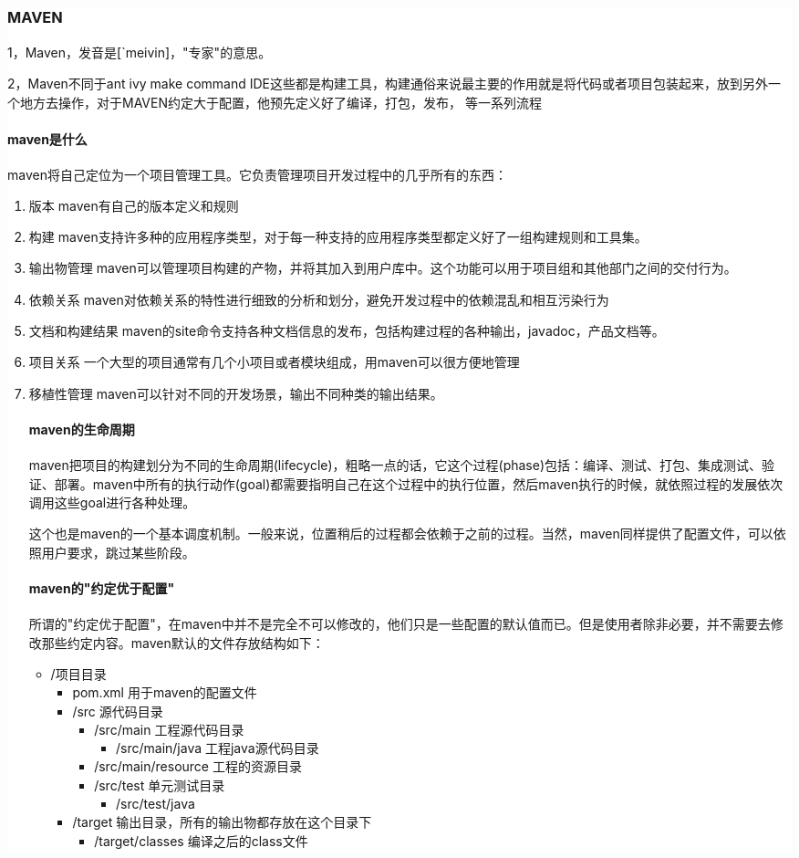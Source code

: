 ### MAVEN

1，Maven，发音是[`meivin]，"专家"的意思。

2，Maven不同于ant ivy make command  IDE这些都是构建工具，构建通俗来说最主要的作用就是将代码或者项目包装起来，放到另外一个地方去操作，对于MAVEN约定大于配置，他预先定义好了编译，打包，发布，	等一系列流程



#### maven是什么

maven将自己定位为一个项目管理工具。它负责管理项目开发过程中的几乎所有的东西：

1. 版本 
   maven有自己的版本定义和规则

2. 构建 
   maven支持许多种的应用程序类型，对于每一种支持的应用程序类型都定义好了一组构建规则和工具集。

3. 输出物管理 
   maven可以管理项目构建的产物，并将其加入到用户库中。这个功能可以用于项目组和其他部门之间的交付行为。

4. 依赖关系 
   maven对依赖关系的特性进行细致的分析和划分，避免开发过程中的依赖混乱和相互污染行为

5. 文档和构建结果 
   maven的site命令支持各种文档信息的发布，包括构建过程的各种输出，javadoc，产品文档等。

6. 项目关系 
   一个大型的项目通常有几个小项目或者模块组成，用maven可以很方便地管理

7. 移植性管理 
   maven可以针对不同的开发场景，输出不同种类的输出结果。

   

   

   #### maven的生命周期

   maven把项目的构建划分为不同的生命周期(lifecycle)，粗略一点的话，它这个过程(phase)包括：编译、测试、打包、集成测试、验证、部署。maven中所有的执行动作(goal)都需要指明自己在这个过程中的执行位置，然后maven执行的时候，就依照过程的发展依次调用这些goal进行各种处理。

   这个也是maven的一个基本调度机制。一般来说，位置稍后的过程都会依赖于之前的过程。当然，maven同样提供了配置文件，可以依照用户要求，跳过某些阶段。

   

   #### maven的"约定优于配置"

   所谓的"约定优于配置"，在maven中并不是完全不可以修改的，他们只是一些配置的默认值而已。但是使用者除非必要，并不需要去修改那些约定内容。maven默认的文件存放结构如下：

   - /项目目录
     - pom.xml 用于maven的配置文件
     - /src 源代码目录
       - /src/main 工程源代码目录
         - /src/main/java 工程java源代码目录
       - /src/main/resource 工程的资源目录
       - /src/test 单元测试目录
         - /src/test/java
     - /target 输出目录，所有的输出物都存放在这个目录下
       - /target/classes 编译之后的class文件
